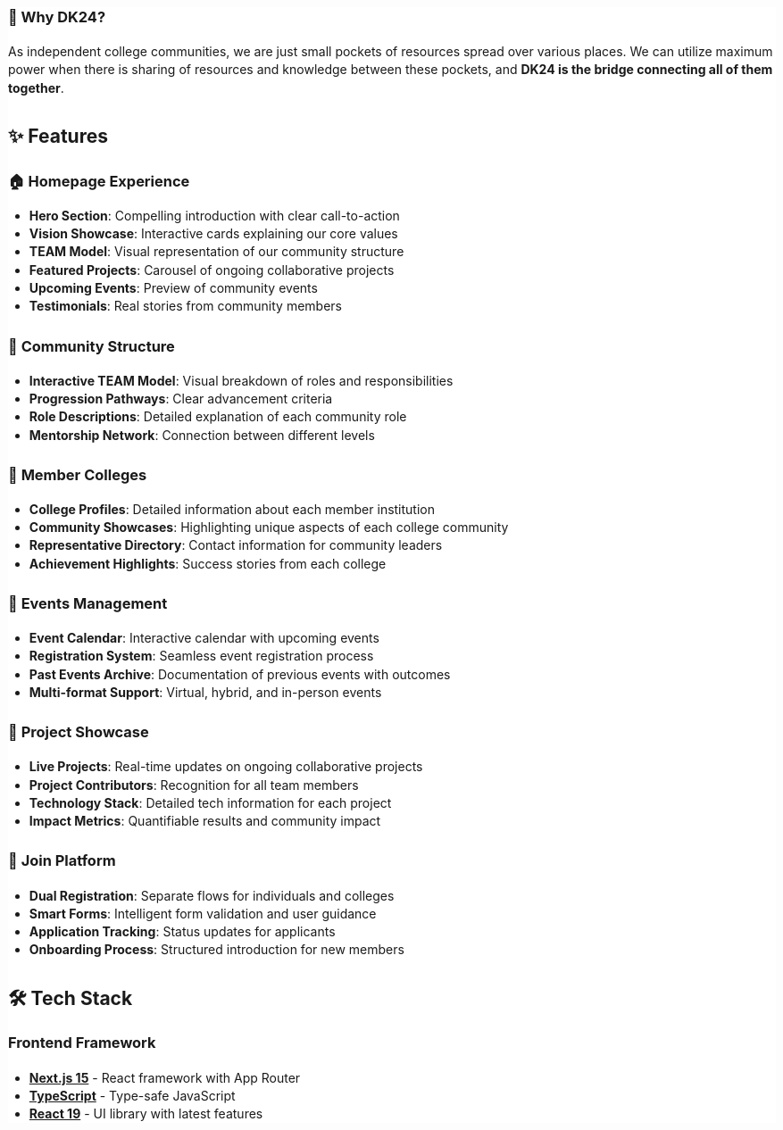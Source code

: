 ### 🤔 Why DK24?
As independent college communities, we are just small pockets of resources spread over various places. We can utilize maximum power when there is sharing of resources and knowledge between these pockets, and **DK24 is the bridge connecting all of them together**.

## ✨ Features

### 🏠 **Homepage Experience**
- **Hero Section**: Compelling introduction with clear call-to-action
- **Vision Showcase**: Interactive cards explaining our core values
- **TEAM Model**: Visual representation of our community structure
- **Featured Projects**: Carousel of ongoing collaborative projects
- **Upcoming Events**: Preview of community events
- **Testimonials**: Real stories from community members

### 👥 **Community Structure**
- **Interactive TEAM Model**: Visual breakdown of roles and responsibilities
- **Progression Pathways**: Clear advancement criteria
- **Role Descriptions**: Detailed explanation of each community role
- **Mentorship Network**: Connection between different levels

### 🏫 **Member Colleges**
- **College Profiles**: Detailed information about each member institution
- **Community Showcases**: Highlighting unique aspects of each college community
- **Representative Directory**: Contact information for community leaders
- **Achievement Highlights**: Success stories from each college

### 📅 **Events Management**
- **Event Calendar**: Interactive calendar with upcoming events
- **Registration System**: Seamless event registration process
- **Past Events Archive**: Documentation of previous events with outcomes
- **Multi-format Support**: Virtual, hybrid, and in-person events

### 🚀 **Project Showcase**
- **Live Projects**: Real-time updates on ongoing collaborative projects
- **Project Contributors**: Recognition for all team members
- **Technology Stack**: Detailed tech information for each project
- **Impact Metrics**: Quantifiable results and community impact

### 🤝 **Join Platform**
- **Dual Registration**: Separate flows for individuals and colleges
- **Smart Forms**: Intelligent form validation and user guidance
- **Application Tracking**: Status updates for applicants
- **Onboarding Process**: Structured introduction for new members

## 🛠️ Tech Stack

### **Frontend Framework**
- **[Next.js 15](https://nextjs.org/)** - React framework with App Router
- **[TypeScript](https://www.typescriptlang.org/)** - Type-safe JavaScript
- **[React 19](https://reactjs.org/)** - UI library with latest features
